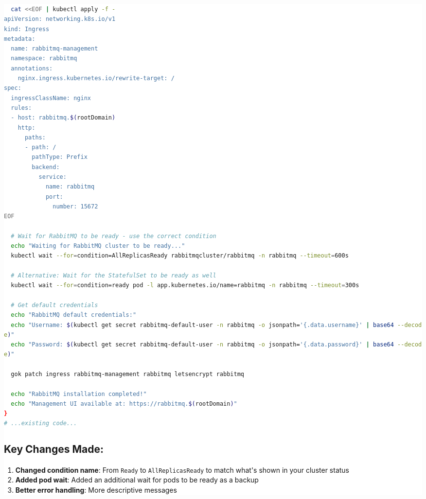 ````bash
  cat <<EOF | kubectl apply -f -
apiVersion: networking.k8s.io/v1
kind: Ingress
metadata:
  name: rabbitmq-management
  namespace: rabbitmq
  annotations:
    nginx.ingress.kubernetes.io/rewrite-target: /
spec:
  ingressClassName: nginx
  rules:
  - host: rabbitmq.$(rootDomain)
    http:
      paths:
      - path: /
        pathType: Prefix
        backend:
          service:
            name: rabbitmq
            port:
              number: 15672
EOF

  # Wait for RabbitMQ to be ready - use the correct condition
  echo "Waiting for RabbitMQ cluster to be ready..."
  kubectl wait --for=condition=AllReplicasReady rabbitmqcluster/rabbitmq -n rabbitmq --timeout=600s
  
  # Alternative: Wait for the StatefulSet to be ready as well
  kubectl wait --for=condition=ready pod -l app.kubernetes.io/name=rabbitmq -n rabbitmq --timeout=300s
  
  # Get default credentials
  echo "RabbitMQ default credentials:"
  echo "Username: $(kubectl get secret rabbitmq-default-user -n rabbitmq -o jsonpath='{.data.username}' | base64 --decode)"
  echo "Password: $(kubectl get secret rabbitmq-default-user -n rabbitmq -o jsonpath='{.data.password}' | base64 --decode)"
  
  gok patch ingress rabbitmq-management rabbitmq letsencrypt rabbitmq
  
  echo "RabbitMQ installation completed!"
  echo "Management UI available at: https://rabbitmq.$(rootDomain)"
}
# ...existing code...
````

## Key Changes Made:

1. **Changed condition name**: From `Ready` to `AllReplicasReady` to match what's shown in your cluster status
2. **Added pod wait**: Added an additional wait for pods to be ready as a backup
3. **Better error handling**: More descriptive messages
